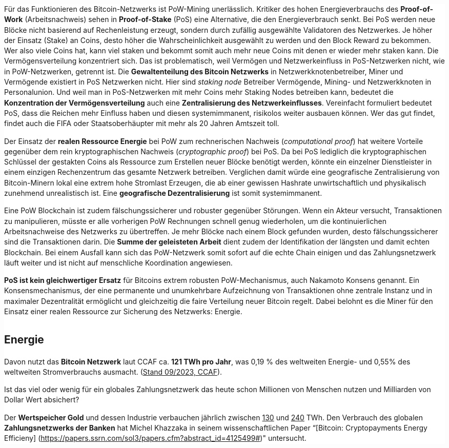 Für das Funktionieren des Bitcoin-Netzwerks ist PoW-Mining unerlässlich. 
Kritiker des hohen Energieverbrauchs des **Proof-of-Work** (Arbeitsnachweis) sehen in **Proof-of-Stake** (PoS) eine Alternative, die den Energieverbrauch senkt. Bei PoS werden neue Blöcke nicht basierend auf Rechenleistung erzeugt, sondern durch zufällig ausgewählte Validatoren des Netzwerkes. Je höher der Einsatz (Stake) an Coins, desto höher die Wahrscheinlichkeit ausgewählt zu werden und den Block Reward zu bekommen. Wer also viele Coins hat, kann viel staken und bekommt somit auch mehr neue Coins mit denen er wieder mehr staken kann. Die Vermögensverteilung konzentriert sich. Das ist problematisch, weil Vermögen und Netzwerkeinfluss in PoS-Netzwerken nicht, wie in PoW-Netzwerken, getrennt ist. Die **Gewaltenteilung des Bitcoin Netzwerks** in Netzwerkknotenbetreiber, Miner und Vermögende existiert in PoS Netzwerken nicht. Hier sind *staking node* Betreiber Vermögende, Mining- und Netzwerkknoten in Personalunion. Und weil man in PoS-Netzwerken mit mehr Coins mehr Staking Nodes betreiben kann, bedeutet die **Konzentration der Vermögensverteilung** auch eine **Zentralisierung des Netzwerkeinflusses**. Vereinfacht formuliert bedeutet PoS, dass die Reichen mehr Einfluss haben und diesen systemimmanent, risikolos weiter ausbauen können. Wer das gut findet, findet auch die FIFA oder Staatsoberhäupter mit mehr als 20 Jahren Amtszeit toll.

Der Einsatz der **realen Ressource Energie** bei PoW zum rechnerischen Nachweis (*computational proof*) hat weitere Vorteile gegenüber dem rein kryptographischen Nachweis (*cryptographic proof*) bei PoS. Da bei PoS lediglich die kryptographischen Schlüssel der gestakten Coins als Ressource zum Erstellen neuer Blöcke benötigt werden, könnte ein einzelner Dienstleister in einem einzigen Rechenzentrum das gesamte Netzwerk betreiben. Verglichen damit würde eine geografische Zentralisierung von Bitcoin-Minern lokal eine extrem hohe Stromlast Erzeugen, die ab einer gewissen Hashrate unwirtschaftlich und physikalisch zunehmend unrealistisch ist. Eine **geografische Dezentralisierung** ist somit systemimmanent.

Eine PoW Blockchain ist zudem fälschungssicherer und robuster gegenüber Störungen. Wenn ein Akteur versucht, Transaktionen zu manipulieren, müsste er alle vorherigen PoW Rechnungen schnell genug wiederholen, um die kontinuierlichen Arbeitsnachweise des Netzwerks zu übertreffen. Je mehr Blöcke nach einem Block gefunden wurden, desto fälschungssicherer sind die Transaktionen darin. Die **Summe der geleisteten Arbeit** dient zudem der Identifikation der längsten und damit echten Blockchain. Bei einem Ausfall kann sich das PoW-Netzwerk somit sofort auf die echte Chain einigen und das Zahlungsnetzwerk läuft weiter und ist nicht auf menschliche Koordination angewiesen.

**PoS ist kein gleichwertiger Ersatz** für Bitcoins extrem robusten PoW-Mechanismus, auch Nakamoto Konsens genannt. Ein Konsensmechanismus, der eine permanente und unumkehrbare Aufzeichnung von Transaktionen ohne zentrale Instanz und in maximaler Dezentralität ermöglicht und gleichzeitig die faire Verteilung neuer Bitcoin regelt. Dabei belohnt es die Miner für den Einsatz einer realen Ressource zur Sicherung des Netzwerks: Energie.




##  Energie

Davon nutzt das **Bitcoin Netzwerk** laut CCAF ca. **121 TWh pro Jahr**, was 0,19 % des weltweiten Energie- und 0,55% des weltweiten Stromverbrauchs ausmacht. ([Stand 09/2023, CCAF](https://ccaf.io/cbnsi/cbeci/comparisons)).

Ist das viel oder wenig für ein globales Zahlungsnetzwerk das heute schon Millionen von Menschen nutzen und Milliarden von Dollar Wert absichert?

Der **Wertspeicher Gold** und dessen Industrie verbauchen jährlich zwischen [130](https://ccaf.io/cbnsi/cbeci/comparisons) und [240](https://docsend.com/view/adwmdeeyfvqwecj2) TWh.
Den Verbrauch des globalen **Zahlungsnetzwerks der Banken** hat Michel Khazzaka in seinem wissenschaftlichen Paper 
“[Bitcoin: Cryptopayments Energy Efficieny]
(https://papers.ssrn.com/sol3/papers.cfm?abstract_id=4125499#)" 
untersucht.
